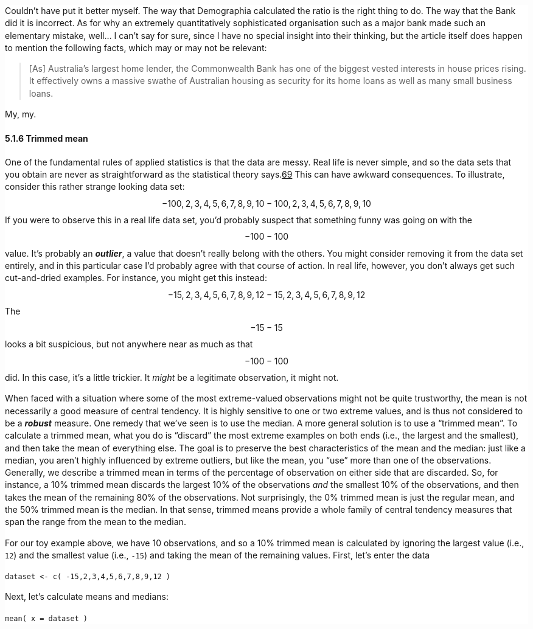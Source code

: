 Couldn’t have put it better myself. The way that Demographia calculated the ratio is the right thing to do. The way that the Bank did it is incorrect. As for why an extremely quantitatively sophisticated organisation such as a major bank made such an elementary mistake, well… I can’t say for sure, since I have no special insight into their thinking, but the article itself does happen to mention the following facts, which may or may not be relevant:

> \[As] Australia’s largest home lender, the Commonwealth Bank has one of the biggest vested interests in house prices rising. It effectively owns a massive swathe of Australian housing as security for its home loans as well as many small business loans.

My, my.

#### 5.1.6 Trimmed mean

One of the fundamental rules of applied statistics is that the data are messy. Real life is never simple, and so the data sets that you obtain are never as straightforward as the statistical theory says.[69](https://learningstatisticswithr.com/book/descriptives.html#fn69) This can have awkward consequences. To illustrate, consider this rather strange looking data set:$$−100,2,3,4,5,6,7,8,9,10−100,2,3,4,5,6,7,8,9,10$$If you were to observe this in a real life data set, you’d probably suspect that something funny was going on with the $$−100−100$$ value. It’s probably an _**outlier**_, a value that doesn’t really belong with the others. You might consider removing it from the data set entirely, and in this particular case I’d probably agree with that course of action. In real life, however, you don’t always get such cut-and-dried examples. For instance, you might get this instead:$$−15,2,3,4,5,6,7,8,9,12−15,2,3,4,5,6,7,8,9,12$$The $$−15−15$$ looks a bit suspicious, but not anywhere near as much as that $$−100−100$$ did. In this case, it’s a little trickier. It _might_ be a legitimate observation, it might not.

When faced with a situation where some of the most extreme-valued observations might not be quite trustworthy, the mean is not necessarily a good measure of central tendency. It is highly sensitive to one or two extreme values, and is thus not considered to be a _**robust**_ measure. One remedy that we’ve seen is to use the median. A more general solution is to use a “trimmed mean”. To calculate a trimmed mean, what you do is “discard” the most extreme examples on both ends (i.e., the largest and the smallest), and then take the mean of everything else. The goal is to preserve the best characteristics of the mean and the median: just like a median, you aren’t highly influenced by extreme outliers, but like the mean, you “use” more than one of the observations. Generally, we describe a trimmed mean in terms of the percentage of observation on either side that are discarded. So, for instance, a 10% trimmed mean discards the largest 10% of the observations _and_ the smallest 10% of the observations, and then takes the mean of the remaining 80% of the observations. Not surprisingly, the 0% trimmed mean is just the regular mean, and the 50% trimmed mean is the median. In that sense, trimmed means provide a whole family of central tendency measures that span the range from the mean to the median.

For our toy example above, we have 10 observations, and so a 10% trimmed mean is calculated by ignoring the largest value (i.e., `12`) and the smallest value (i.e., `-15`) and taking the mean of the remaining values. First, let’s enter the data

```
dataset <- c( -15,2,3,4,5,6,7,8,9,12 )
```

Next, let’s calculate means and medians:

```
mean( x = dataset )
```
